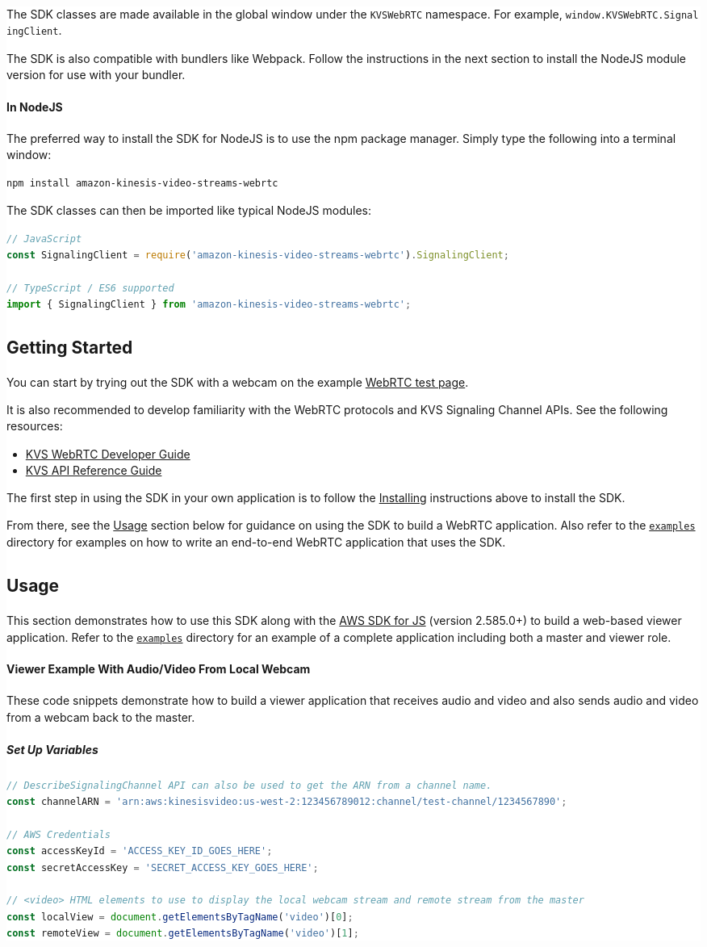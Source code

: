 The SDK classes are made available in the global window under the `KVSWebRTC` namespace. For example, `window.KVSWebRTC.SignalingClient`.

The SDK is also compatible with bundlers like Webpack. Follow the instructions in the next section to install the NodeJS module version for use with your bundler.

#### In NodeJS
The preferred way to install the SDK for NodeJS is to use the npm package manager. Simply type the following into a terminal window:

```bash
npm install amazon-kinesis-video-streams-webrtc
```

The SDK classes can then be imported like typical NodeJS modules:
```js
// JavaScript
const SignalingClient = require('amazon-kinesis-video-streams-webrtc').SignalingClient;

// TypeScript / ES6 supported
import { SignalingClient } from 'amazon-kinesis-video-streams-webrtc';
```

## Getting Started
You can start by trying out the SDK with a webcam on the example [WebRTC test page](https://awslabs.github.io/amazon-kinesis-video-streams-webrtc-sdk-js/examples/index.html).

It is also recommended to develop familiarity with the WebRTC protocols and KVS Signaling Channel APIs. See the following resources:
* [KVS WebRTC Developer Guide](https://docs.aws.amazon.com/kinesisvideostreams-webrtc-dg/latest/devguide/what-is-kvswebrtc.html)
* [KVS API Reference Guide](https://docs.aws.amazon.com/kinesisvideostreams/latest/dg/API_Operations.html)

The first step in using the SDK in your own application is to follow the [Installing](#installing) instructions above to install the SDK.

From there, see the [Usage](#usage) section below for guidance on using the SDK to build a WebRTC application.
Also refer to the [`examples`](examples) directory for examples on how to write an end-to-end WebRTC application that uses the SDK.

## Usage
This section demonstrates how to use this SDK along with the [AWS SDK for JS](https://github.com/aws/aws-sdk-js) (version 2.585.0+) to build a web-based viewer application.
Refer to the [`examples`](examples) directory for an example of a complete application including both a master and viewer role.

#### Viewer Example With Audio/Video From Local Webcam
These code snippets demonstrate how to build a viewer application that receives audio and video and also sends audio and video from a webcam back to the master.

##### Set Up Variables
```js
// DescribeSignalingChannel API can also be used to get the ARN from a channel name.
const channelARN = 'arn:aws:kinesisvideo:us-west-2:123456789012:channel/test-channel/1234567890';

// AWS Credentials
const accessKeyId = 'ACCESS_KEY_ID_GOES_HERE';
const secretAccessKey = 'SECRET_ACCESS_KEY_GOES_HERE';

// <video> HTML elements to use to display the local webcam stream and remote stream from the master
const localView = document.getElementsByTagName('video')[0];
const remoteView = document.getElementsByTagName('video')[1];

```